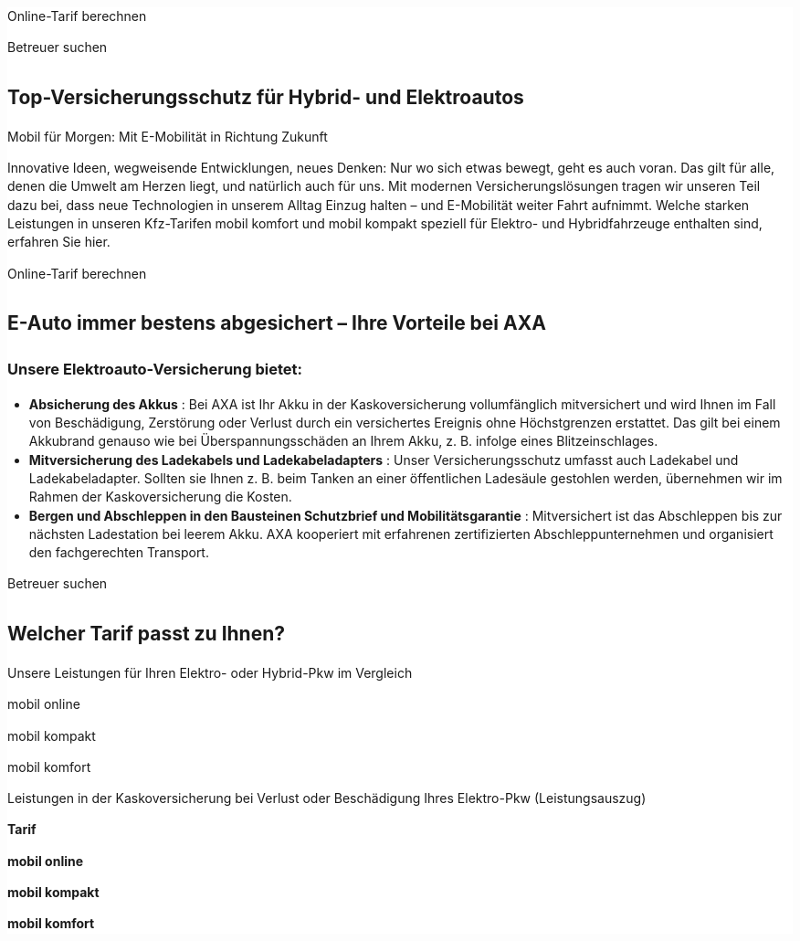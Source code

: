 Online-Tarif berechnen

Betreuer suchen

## Top-Versicherungsschutz für Hybrid- und Elektroautos

Mobil für Morgen: Mit E-Mobilität in Richtung Zukunft

Innovative Ideen, wegweisende Entwicklungen, neues Denken: Nur wo sich etwas
bewegt, geht es auch voran. Das gilt für alle, denen die Umwelt am Herzen
liegt, und natürlich auch für uns. Mit modernen Versicherungslösungen tragen
wir unseren Teil dazu bei, dass neue Technologien in unserem Alltag Einzug
halten – und E-Mobilität weiter Fahrt aufnimmt. Welche starken Leistungen in
unseren Kfz-Tarifen mobil komfort und mobil kompakt speziell für Elektro- und
Hybridfahrzeuge enthalten sind, erfahren Sie hier.

Online-Tarif berechnen

## E-Auto immer bestens abgesichert – Ihre Vorteile bei AXA

### Unsere Elektroauto-Versicherung bietet:

  * **Absicherung des Akkus** : Bei AXA ist Ihr Akku in der Kaskoversicherung vollumfänglich mitversichert und wird Ihnen im Fall von Beschädigung, Zerstörung oder Verlust durch ein versichertes Ereignis ohne Höchstgrenzen erstattet. Das gilt bei einem Akkubrand genauso wie bei Überspannungsschäden an Ihrem Akku, z. B. infolge eines Blitzeinschlages.
  * **Mitversicherung des Ladekabels und Ladekabeladapters** : Unser Versicherungsschutz umfasst auch Ladekabel und Ladekabeladapter. Sollten sie Ihnen z. B. beim Tanken an einer öffentlichen Ladesäule gestohlen werden, übernehmen wir im Rahmen der Kaskoversicherung die Kosten.
  * **Bergen und Abschleppen in den Bausteinen Schutzbrief und Mobilitätsgarantie** : Mitversichert ist das Abschleppen bis zur nächsten Ladestation bei leerem Akku. AXA kooperiert mit erfahrenen zertifizierten Abschleppunternehmen und organisiert den fachgerechten Transport.

Betreuer suchen

## Welcher Tarif passt zu Ihnen?

Unsere Leistungen für Ihren Elektro- oder Hybrid-Pkw im Vergleich

mobil online

mobil kompakt

mobil komfort

Leistungen in der Kaskoversicherung bei Verlust oder Beschädigung Ihres
Elektro-Pkw (Leistungsauszug)

**Tarif**

**mobil online**

**mobil kompakt**

**mobil komfort**
